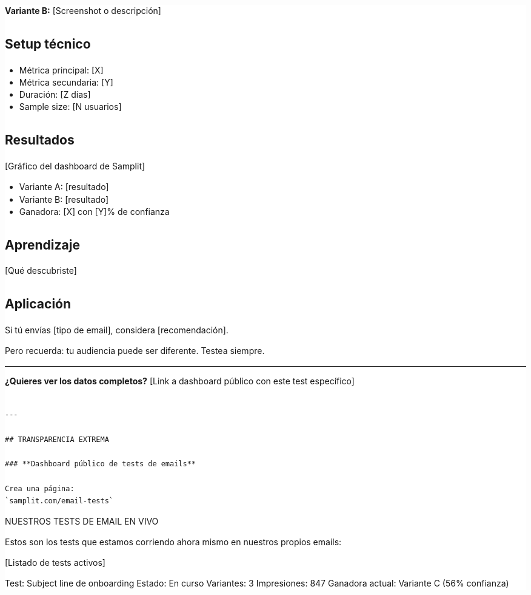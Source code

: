 **Variante B:**
[Screenshot o descripción]

## Setup técnico
- Métrica principal: [X]
- Métrica secundaria: [Y]
- Duración: [Z días]
- Sample size: [N usuarios]

## Resultados
[Gráfico del dashboard de Samplit]

- Variante A: [resultado]
- Variante B: [resultado]
- Ganadora: [X] con [Y]% de confianza

## Aprendizaje
[Qué descubriste]

## Aplicación
Si tú envías [tipo de email], considera [recomendación].

Pero recuerda: tu audiencia puede ser diferente. 
Testea siempre.

---

**¿Quieres ver los datos completos?**
[Link a dashboard público con este test específico]
```

---

## TRANSPARENCIA EXTREMA

### **Dashboard público de tests de emails**

Crea una página:
`samplit.com/email-tests`
```
NUESTROS TESTS DE EMAIL EN VIVO

Estos son los tests que estamos corriendo ahora 
mismo en nuestros propios emails:

[Listado de tests activos]

Test: Subject line de onboarding
Estado: En curso
Variantes: 3
Impresiones: 847
Ganadora actual: Variante C (56% confianza)
